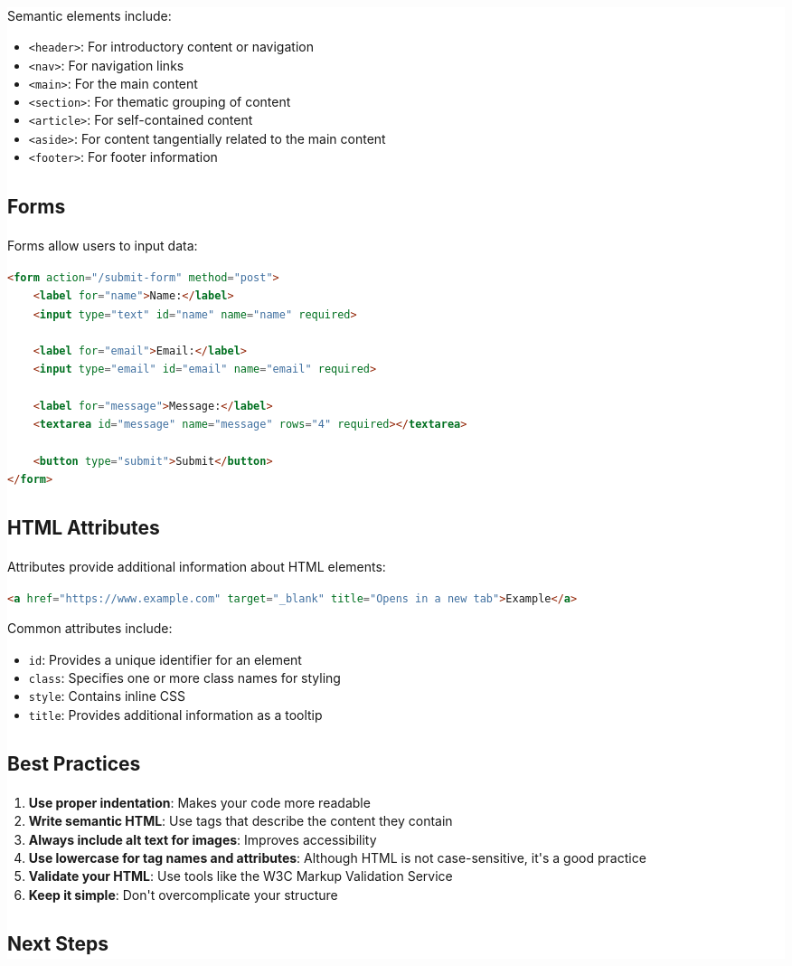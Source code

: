 Semantic elements include:
- `<header>`: For introductory content or navigation
- `<nav>`: For navigation links
- `<main>`: For the main content
- `<section>`: For thematic grouping of content
- `<article>`: For self-contained content
- `<aside>`: For content tangentially related to the main content
- `<footer>`: For footer information

## Forms

Forms allow users to input data:

```html
<form action="/submit-form" method="post">
    <label for="name">Name:</label>
    <input type="text" id="name" name="name" required>
    
    <label for="email">Email:</label>
    <input type="email" id="email" name="email" required>
    
    <label for="message">Message:</label>
    <textarea id="message" name="message" rows="4" required></textarea>
    
    <button type="submit">Submit</button>
</form>
```

## HTML Attributes

Attributes provide additional information about HTML elements:

```html
<a href="https://www.example.com" target="_blank" title="Opens in a new tab">Example</a>
```

Common attributes include:
- `id`: Provides a unique identifier for an element
- `class`: Specifies one or more class names for styling
- `style`: Contains inline CSS
- `title`: Provides additional information as a tooltip

## Best Practices

1. **Use proper indentation**: Makes your code more readable
2. **Write semantic HTML**: Use tags that describe the content they contain
3. **Always include alt text for images**: Improves accessibility
4. **Use lowercase for tag names and attributes**: Although HTML is not case-sensitive, it's a good practice
5. **Validate your HTML**: Use tools like the W3C Markup Validation Service
6. **Keep it simple**: Don't overcomplicate your structure

## Next Steps
